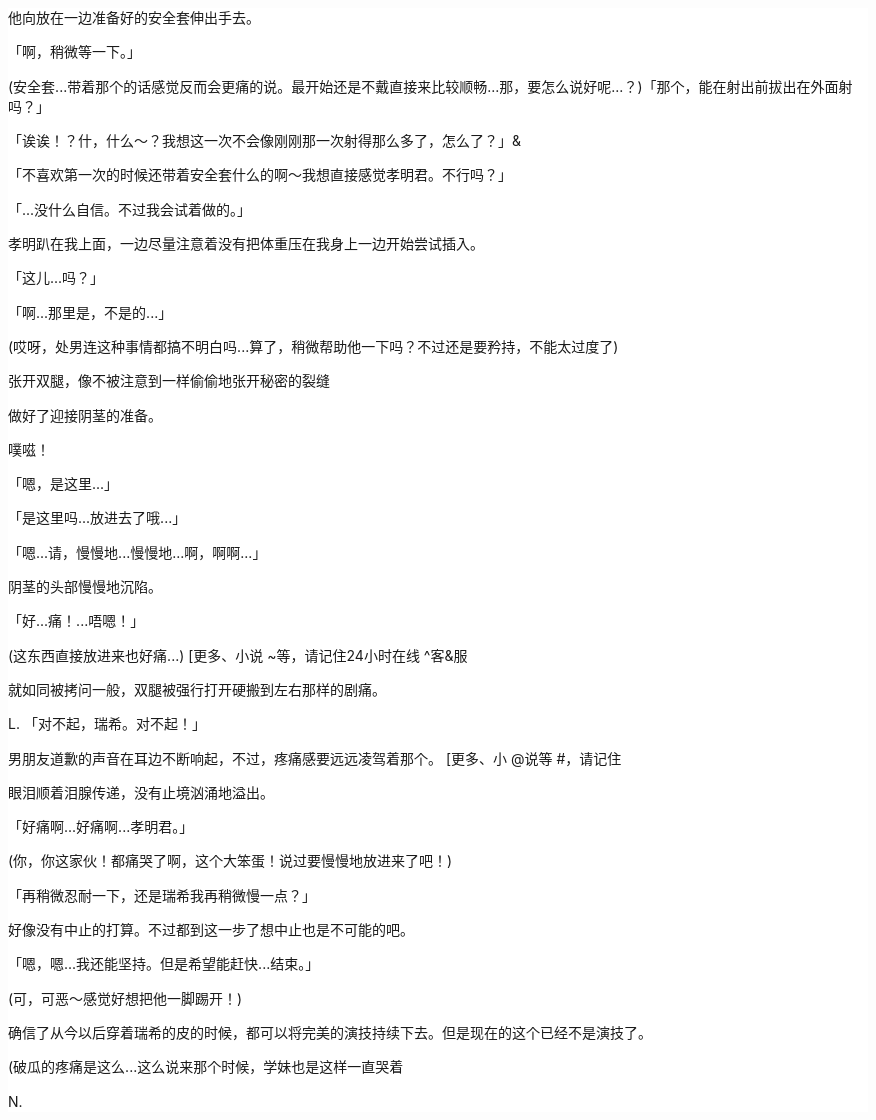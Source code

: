 他向放在一边准备好的安全套伸出手去。

「啊，稍微等一下。」

(安全套...带着那个的话感觉反而会更痛的说。最开始还是不戴直接来比较顺畅...那，要怎么说好呢...？)「那个，能在射出前拔出在外面射吗？」

「诶诶！？什，什么～？我想这一次不会像刚刚那一次射得那么多了，怎么了？」&

「不喜欢第一次的时候还带着安全套什么的啊～我想直接感觉孝明君。不行吗？」

「...没什么自信。不过我会试着做的。」

孝明趴在我上面，一边尽量注意着没有把体重压在我身上一边开始尝试插入。

「这儿...吗？」

「啊...那里是，不是的...」

(哎呀，处男连这种事情都搞不明白吗...算了，稍微帮助他一下吗？不过还是要矜持，不能太过度了)

张开双腿，像不被注意到一样偷偷地张开秘密的裂缝

做好了迎接阴茎的准备。

噗嗞！

「嗯，是这里...」

「是这里吗...放进去了哦...」

「嗯...请，慢慢地...慢慢地...啊，啊啊...」

阴茎的头部慢慢地沉陷。

「好...痛！...唔嗯！」

(这东西直接放进来也好痛...) [更多、小说 ~等，请记住24小时在线 ^客&服

就如同被拷问一般，双腿被强行打开硬搬到左右那样的剧痛。

L.
「对不起，瑞希。对不起！」

男朋友道歉的声音在耳边不断响起，不过，疼痛感要远远凌驾着那个。 [更多、小 @说等 #，请记住

眼泪顺着泪腺传递，没有止境汹涌地溢出。

「好痛啊...好痛啊...孝明君。」

(你，你这家伙！都痛哭了啊，这个大笨蛋！说过要慢慢地放进来了吧！)

「再稍微忍耐一下，还是瑞希我再稍微慢一点？」

好像没有中止的打算。不过都到这一步了想中止也是不可能的吧。

「嗯，嗯...我还能坚持。但是希望能赶快...结束。」

(可，可恶～感觉好想把他一脚踢开！)

确信了从今以后穿着瑞希的皮的时候，都可以将完美的演技持续下去。但是现在的这个已经不是演技了。

(破瓜的疼痛是这么...这么说来那个时候，学妹也是这样一直哭着

N.
